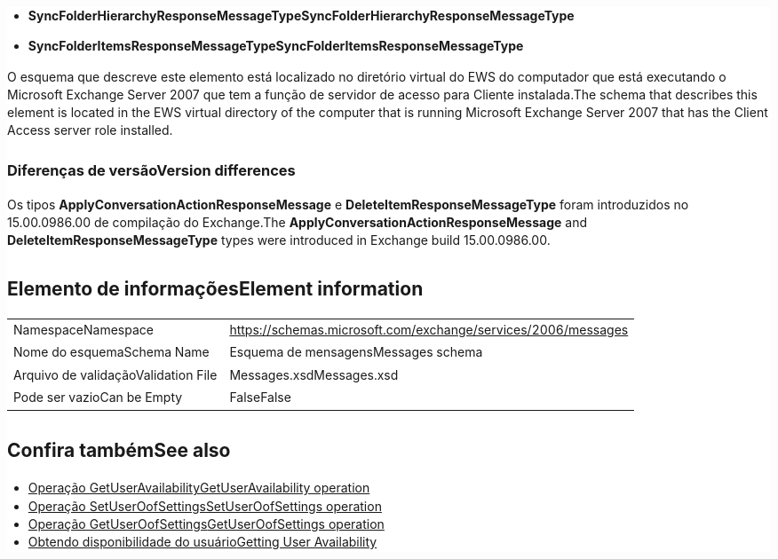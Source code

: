 - <span data-ttu-id="13fea-185">**SyncFolderHierarchyResponseMessageType**</span><span class="sxs-lookup"><span data-stu-id="13fea-185">**SyncFolderHierarchyResponseMessageType**</span></span>
    
- <span data-ttu-id="13fea-186">**SyncFolderItemsResponseMessageType**</span><span class="sxs-lookup"><span data-stu-id="13fea-186">**SyncFolderItemsResponseMessageType**</span></span>
    
<span data-ttu-id="13fea-187">O esquema que descreve este elemento está localizado no diretório virtual do EWS do computador que está executando o Microsoft Exchange Server 2007 que tem a função de servidor de acesso para Cliente instalada.</span><span class="sxs-lookup"><span data-stu-id="13fea-187">The schema that describes this element is located in the EWS virtual directory of the computer that is running Microsoft Exchange Server 2007 that has the Client Access server role installed.</span></span>
  
### <a name="version-differences"></a><span data-ttu-id="13fea-188">Diferenças de versão</span><span class="sxs-lookup"><span data-stu-id="13fea-188">Version differences</span></span>

<span data-ttu-id="13fea-189">Os tipos **ApplyConversationActionResponseMessage** e **DeleteItemResponseMessageType** foram introduzidos no 15.00.0986.00 de compilação do Exchange.</span><span class="sxs-lookup"><span data-stu-id="13fea-189">The **ApplyConversationActionResponseMessage** and **DeleteItemResponseMessageType** types were introduced in Exchange build 15.00.0986.00.</span></span> 
  
## <a name="element-information"></a><span data-ttu-id="13fea-190">Elemento de informações</span><span class="sxs-lookup"><span data-stu-id="13fea-190">Element information</span></span>

|||
|:-----|:-----|
|<span data-ttu-id="13fea-191">Namespace</span><span class="sxs-lookup"><span data-stu-id="13fea-191">Namespace</span></span>  <br/> |https://schemas.microsoft.com/exchange/services/2006/messages  <br/> |
|<span data-ttu-id="13fea-192">Nome do esquema</span><span class="sxs-lookup"><span data-stu-id="13fea-192">Schema Name</span></span>  <br/> |<span data-ttu-id="13fea-193">Esquema de mensagens</span><span class="sxs-lookup"><span data-stu-id="13fea-193">Messages schema</span></span>  <br/> |
|<span data-ttu-id="13fea-194">Arquivo de validação</span><span class="sxs-lookup"><span data-stu-id="13fea-194">Validation File</span></span>  <br/> |<span data-ttu-id="13fea-195">Messages.xsd</span><span class="sxs-lookup"><span data-stu-id="13fea-195">Messages.xsd</span></span>  <br/> |
|<span data-ttu-id="13fea-196">Pode ser vazio</span><span class="sxs-lookup"><span data-stu-id="13fea-196">Can be Empty</span></span>  <br/> |<span data-ttu-id="13fea-197">False</span><span class="sxs-lookup"><span data-stu-id="13fea-197">False</span></span>  <br/> |
   
## <a name="see-also"></a><span data-ttu-id="13fea-198">Confira também</span><span class="sxs-lookup"><span data-stu-id="13fea-198">See also</span></span>

- [<span data-ttu-id="13fea-199">Operação GetUserAvailability</span><span class="sxs-lookup"><span data-stu-id="13fea-199">GetUserAvailability operation</span></span>](getuseravailability-operation.md)
- [<span data-ttu-id="13fea-200">Operação SetUserOofSettings</span><span class="sxs-lookup"><span data-stu-id="13fea-200">SetUserOofSettings operation</span></span>](setuseroofsettings-operation.md)
- [<span data-ttu-id="13fea-201">Operação GetUserOofSettings</span><span class="sxs-lookup"><span data-stu-id="13fea-201">GetUserOofSettings operation</span></span>](getuseroofsettings-operation.md)
- [<span data-ttu-id="13fea-202">Obtendo disponibilidade do usuário</span><span class="sxs-lookup"><span data-stu-id="13fea-202">Getting User Availability</span></span>](https://msdn.microsoft.com/library/d4133fcb-9b0f-4e6b-aadf-a389da83516a%28Office.15%29.aspx)

